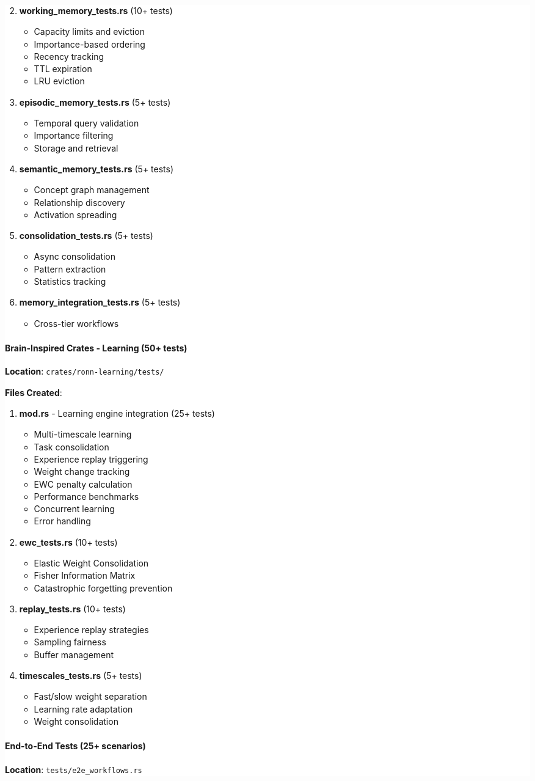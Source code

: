 2. **working_memory_tests.rs** (10+ tests)
   - Capacity limits and eviction
   - Importance-based ordering
   - Recency tracking
   - TTL expiration
   - LRU eviction

3. **episodic_memory_tests.rs** (5+ tests)
   - Temporal query validation
   - Importance filtering
   - Storage and retrieval

4. **semantic_memory_tests.rs** (5+ tests)
   - Concept graph management
   - Relationship discovery
   - Activation spreading

5. **consolidation_tests.rs** (5+ tests)
   - Async consolidation
   - Pattern extraction
   - Statistics tracking

6. **memory_integration_tests.rs** (5+ tests)
   - Cross-tier workflows

#### Brain-Inspired Crates - Learning (50+ tests)
**Location**: `crates/ronn-learning/tests/`

**Files Created**:
1. **mod.rs** - Learning engine integration (25+ tests)
   - Multi-timescale learning
   - Task consolidation
   - Experience replay triggering
   - Weight change tracking
   - EWC penalty calculation
   - Performance benchmarks
   - Concurrent learning
   - Error handling

2. **ewc_tests.rs** (10+ tests)
   - Elastic Weight Consolidation
   - Fisher Information Matrix
   - Catastrophic forgetting prevention

3. **replay_tests.rs** (10+ tests)
   - Experience replay strategies
   - Sampling fairness
   - Buffer management

4. **timescales_tests.rs** (5+ tests)
   - Fast/slow weight separation
   - Learning rate adaptation
   - Weight consolidation

#### End-to-End Tests (25+ scenarios)
**Location**: `tests/e2e_workflows.rs`
